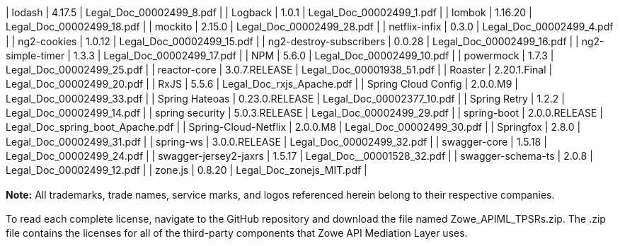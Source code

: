 | lodash | 4.17.5 | Legal_Doc_00002499_8.pdf |
| Logback | 1.0.1 | Legal_Doc_00002499_1.pdf |
| lombok | 1.16.20 | Legal_Doc_00002499_18.pdf |
| mockito | 2.15.0 | Legal_Doc_00002499_28.pdf |
| netflix-infix | 0.3.0 | Legal_Doc_00002499_4.pdf |
| ng2-cookies | 1.0.12 | Legal_Doc_00002499_15.pdf |
| ng2-destroy-subscribers | 0.0.28 | Legal_Doc_00002499_16.pdf |
| ng2-simple-timer | 1.3.3 | Legal_Doc_00002499_17.pdf |
| NPM | 5.6.0 | Legal_Doc_00002499_10.pdf |
| powermock | 1.7.3 | Legal_Doc_00002499_25.pdf |
| reactor-core | 3.0.7.RELEASE | Legal_Doc_00001938_51.pdf |
| Roaster | 2.20.1.Final | Legal_Doc_00002499_20.pdf |
| RxJS | 5.5.6 | Legal_Doc_rxjs_Apache.pdf |
| Spring Cloud Config | 2.0.0.M9 | Legal_Doc_00002499_33.pdf |
| Spring Hateoas | 0.23.0.RELEASE | Legal_Doc_00002377_10.pdf |
| Spring Retry | 1.2.2 | Legal_Doc_00002499_14.pdf |
| spring security | 5.0.3.RELEASE | Legal_Doc_00002499_29.pdf |
| spring-boot | 2.0.0.RELEASE | Legal_Doc_spring_boot_Apache.pdf |
| Spring-Cloud-Netflix | 2.0.0.M8 | Legal_Doc_00002499_30.pdf |
| Springfox | 2.8.0 | Legal_Doc_00002499_31.pdf |
| spring-ws | 3.0.0.RELEASE | Legal_Doc_00002499_32.pdf |
| swagger-core | 1.5.18 | Legal_Doc_00002499_24.pdf |
| swagger-jersey2-jaxrs	 | 1.5.17 | Legal_Doc__00001528_32.pdf |
| swagger-schema-ts | 2.0.8 | Legal_Doc_00002499_12.pdf |
| zone.js | 0.8.20 | Legal_Doc_zonejs_MIT.pdf |

**Note:** All trademarks, trade names, service marks, and logos referenced herein belong to their respective companies.

To read each complete license, navigate to the GitHub repository and download the file named Zowe_APIML_TPSRs.zip. The .zip file contains the licenses for all of the third-party components that Zowe API Mediation Layer uses.
